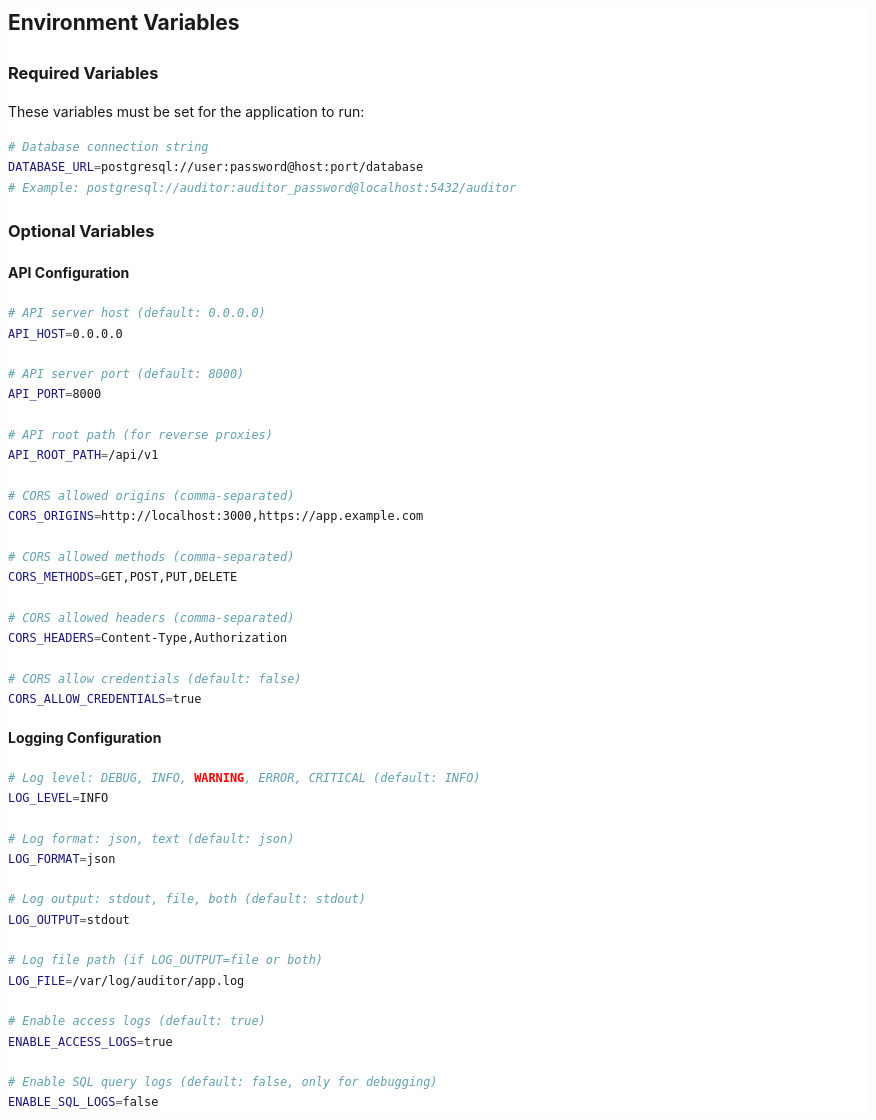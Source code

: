 ## Environment Variables

### Required Variables

These variables must be set for the application to run:

```bash
# Database connection string
DATABASE_URL=postgresql://user:password@host:port/database
# Example: postgresql://auditor:auditor_password@localhost:5432/auditor
```

### Optional Variables

#### API Configuration

```bash
# API server host (default: 0.0.0.0)
API_HOST=0.0.0.0

# API server port (default: 8000)
API_PORT=8000

# API root path (for reverse proxies)
API_ROOT_PATH=/api/v1

# CORS allowed origins (comma-separated)
CORS_ORIGINS=http://localhost:3000,https://app.example.com

# CORS allowed methods (comma-separated)
CORS_METHODS=GET,POST,PUT,DELETE

# CORS allowed headers (comma-separated)
CORS_HEADERS=Content-Type,Authorization

# CORS allow credentials (default: false)
CORS_ALLOW_CREDENTIALS=true
```

#### Logging Configuration

```bash
# Log level: DEBUG, INFO, WARNING, ERROR, CRITICAL (default: INFO)
LOG_LEVEL=INFO

# Log format: json, text (default: json)
LOG_FORMAT=json

# Log output: stdout, file, both (default: stdout)
LOG_OUTPUT=stdout

# Log file path (if LOG_OUTPUT=file or both)
LOG_FILE=/var/log/auditor/app.log

# Enable access logs (default: true)
ENABLE_ACCESS_LOGS=true

# Enable SQL query logs (default: false, only for debugging)
ENABLE_SQL_LOGS=false
```
